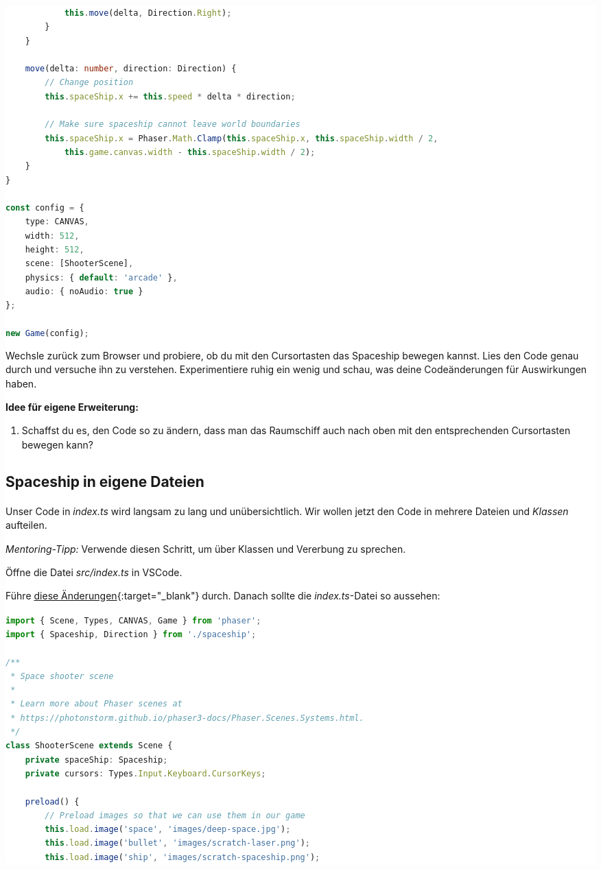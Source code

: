 ```ts
            this.move(delta, Direction.Right);
        }
    }
    
    move(delta: number, direction: Direction) {
        // Change position
        this.spaceShip.x += this.speed * delta * direction;

        // Make sure spaceship cannot leave world boundaries
        this.spaceShip.x = Phaser.Math.Clamp(this.spaceShip.x, this.spaceShip.width / 2,
            this.game.canvas.width - this.spaceShip.width / 2);
    }
}

const config = {
    type: CANVAS,
    width: 512,
    height: 512,
    scene: [ShooterScene],
    physics: { default: 'arcade' },
    audio: { noAudio: true }
};

new Game(config);
```

Wechsle zurück zum Browser und probiere, ob du mit den Cursortasten das Spaceship bewegen kannst. Lies den Code genau durch und versuche ihn zu verstehen. Experimentiere ruhig ein wenig und schau, was deine Codeänderungen für Auswirkungen haben.

**Idee für eigene Erweiterung:**

1. Schaffst du es, den Code so zu ändern, dass man das Raumschiff auch nach oben mit den entsprechenden Cursortasten bewegen kann?

## Spaceship in eigene Dateien

Unser Code in *index.ts* wird langsam zu lang und unübersichtlich. Wir wollen jetzt den Code in mehrere Dateien und *Klassen* aufteilen.

*Mentoring-Tipp:* Verwende diesen Schritt, um über Klassen und Vererbung zu sprechen.

Öffne die Datei *src/index.ts* in VSCode.

Führe [diese Änderungen](https://github.com/rstropek/ts-space-shooter-starter/commit/59653738be2aec95c17659156f58852e2504debf){:target="_blank"} durch. Danach sollte die *index.ts*-Datei so aussehen:

```ts
import { Scene, Types, CANVAS, Game } from 'phaser';
import { Spaceship, Direction } from './spaceship';

/**
 * Space shooter scene
 * 
 * Learn more about Phaser scenes at 
 * https://photonstorm.github.io/phaser3-docs/Phaser.Scenes.Systems.html.
 */
class ShooterScene extends Scene {
    private spaceShip: Spaceship;
    private cursors: Types.Input.Keyboard.CursorKeys;

    preload() {
        // Preload images so that we can use them in our game
        this.load.image('space', 'images/deep-space.jpg');
        this.load.image('bullet', 'images/scratch-laser.png');
        this.load.image('ship', 'images/scratch-spaceship.png');
```